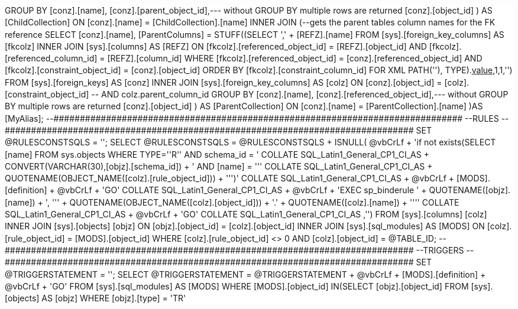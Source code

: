GROUP  BY
[conz].[name],
[conz].[parent_object_id],--- without GROUP BY multiple rows are returned
 [conz].[object_id]
    ) AS [ChildCollection]
         ON [conz].[name] = [ChildCollection].[name]
       INNER JOIN (--gets the parent tables column names for the FK reference
                  SELECT
                     [conz].[name],
                     [ParentColumns] = STUFF((SELECT
                                              ',' + [REFZ].[name]
                                            FROM   [sys].[foreign_key_columns] AS [fkcolz]
                                                   INNER JOIN [sys].[columns] AS [REFZ]
                                                     ON [fkcolz].[referenced_object_id] = [REFZ].[object_id]
                                                        AND [fkcolz].[referenced_column_id] = [REFZ].[column_id]
                                            WHERE  [fkcolz].[referenced_object_id] = [conz].[referenced_object_id]
                                              AND [fkcolz].[constraint_object_id] = [conz].[object_id]
                                            ORDER BY [fkcolz].[constraint_column_id]
                                            FOR XML PATH(''), TYPE).[value]('.','varchar(max)'),1,1,'')
                   FROM   [sys].[foreign_keys] AS [conz]
                          INNER JOIN [sys].[foreign_key_columns] AS [colz]
                            ON [conz].[object_id] = [colz].[constraint_object_id]
                           -- AND colz.parent_column_id 
                   GROUP  BY
                    [conz].[name],
                    [conz].[referenced_object_id],--- without GROUP BY multiple rows are returned
                    [conz].[object_id]
                  ) AS [ParentCollection]
         ON [conz].[name] = [ParentCollection].[name]
)AS [MyAlias];
--##############################################################################
--RULES
--##############################################################################
  SET @RULESCONSTSQLS = '';
  SELECT
    @RULESCONSTSQLS = @RULESCONSTSQLS
    + ISNULL(
             @vbCrLf
             + 'if not exists(SELECT [name] FROM sys.objects WHERE TYPE=''R'' AND schema_id = ' COLLATE SQL_Latin1_General_CP1_CI_AS + CONVERT(VARCHAR(30),[objz].[schema_id]) + ' AND [name] = '''  COLLATE SQL_Latin1_General_CP1_CI_AS + QUOTENAME(OBJECT_NAME([colz].[rule_object_id])) + ''')'  COLLATE SQL_Latin1_General_CP1_CI_AS + @vbCrLf
             + [MODS].[definition]  + @vbCrLf + 'GO' COLLATE SQL_Latin1_General_CP1_CI_AS +  @vbCrLf
             + 'EXEC sp_binderule  ' + QUOTENAME([objz].[name]) + ', ''' + QUOTENAME(OBJECT_NAME([colz].[object_id])) + '.' + QUOTENAME([colz].[name]) + ''''  COLLATE SQL_Latin1_General_CP1_CI_AS + @vbCrLf + 'GO'  COLLATE SQL_Latin1_General_CP1_CI_AS ,'')
  FROM [sys].[columns] [colz] 
    INNER JOIN [sys].[objects] [objz]
      ON [objz].[object_id] = [colz].[object_id]
    INNER JOIN [sys].[sql_modules] AS [MODS]
      ON [colz].[rule_object_id] = [MODS].[object_id]
  WHERE [colz].[rule_object_id] <> 0
    AND [colz].[object_id] = @TABLE_ID;
--##############################################################################
--TRIGGERS
--##############################################################################
  SET @TRIGGERSTATEMENT = '';
  SELECT
    @TRIGGERSTATEMENT = @TRIGGERSTATEMENT +  @vbCrLf + [MODS].[definition] + @vbCrLf + 'GO'
  FROM [sys].[sql_modules] AS [MODS]
  WHERE [MODS].[object_id] IN(SELECT
                         [objz].[object_id]
                       FROM [sys].[objects] AS [objz]
                       WHERE [objz].[type] = 'TR'